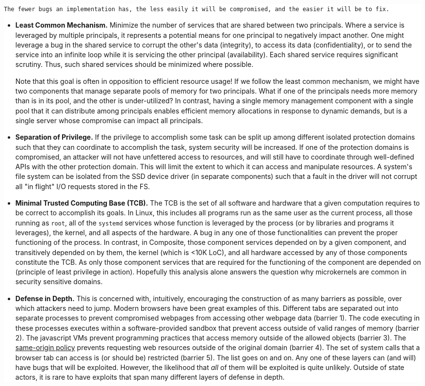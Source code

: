 	The fewer bugs an implementation has, the less easily it will be compromised, and the easier it will be to fix.
- **Least Common Mechanism.**
	Minimize the number of services that are shared between two principals.
	Where a service is leveraged by multiple principals, it represents a potential means for one principal to negatively impact another.
	One might leverage a bug in the shared service to corrupt the other's data (integrity), to access its data (confidentiality), or to send the service into an infinite loop while it is servicing the other principal (availability).
	Each shared service requires significant scrutiny.
	Thus, such shared services should be minimized where possible.

	Note that this goal is often in opposition to efficient resource usage!
	If we follow the least common mechanism, we might have two components that manage separate pools of memory for two principals.
	What if one of the principals needs more memory than is in its pool, and the other is under-utilized?
	In contrast, having a single memory management component with a single pool that it can distribute among principals enables efficient memory allocations in response to dynamic demands, but is a single server whose compromise can impact all principals.
- **Separation of Privilege.**
	If the privilege to accomplish some task can be split up among different isolated protection domains such that they can coordinate to accomplish the task, system security will be increased.
	If one of the protection domains is compromised, an attacker will not have unfettered access to resources, and will still have to coordinate through well-defined APIs with the other protection domain.
	This will limit the extent to which it can access and manipulate resources.
	A system's file system can be isolated from the SSD device driver (in separate components) such that a fault in the driver will not corrupt all "in flight" I/O requests stored in the FS.
- **Minimal Trusted Computing Base (TCB).**
	The TCB is the set of all software and hardware that a given computation requires to be correct to accomplish its goals.
	In Linux, this includes all programs run as the same user as the current process, all those running as `root`, all of the `systemd` services whose function is leveraged by the process (or by libraries and programs it leverages), the kernel, and all aspects of the hardware.
	A bug in any one of those functionalities can prevent the proper functioning of the process.
	In contrast, in Composite, those component services depended on by a given component, and transitively depended on by them, the kernel (which is <10K LoC), and all hardware accessed by any of those components constitute the TCB.
	As only those component services that are required for the functioning of the component are depended on (principle of least privilege in action).
	Hopefully this analysis alone answers the question why microkernels are common in security sensitive domains.
- **Defense in Depth.**
	This is concerned with, intuitively, encouraging the construction of as many barriers as possible, over which attackers need to jump.
	Modern browsers have been great examples of this.
	Different tabs are separated out into separate processes to prevent compromised webpages from accessing other webpage data (barrier 1).
	The code executing in these processes executes within a software-provided sandbox that prevent access outside of valid ranges of memory (barrier 2).
	The javascript VMs prevent programming practices that access memory outside of the allowed objects (barrier 3).
	The [same-origin policy](https://en.wikipedia.org/wiki/Same-origin_policy) prevents requesting web resources outside of the original domain (barrier 4).
	The set of system calls that a browser tab can access is (or should be) restricted (barrier 5).
	The list goes on and on.
	Any one of these layers can (and will) have bugs that will be exploited.
	However, the likelihood that *all* of them will be exploited is quite unlikely.
	Outside of state actors, it is rare to have exploits that span many different layers of defense in depth.
